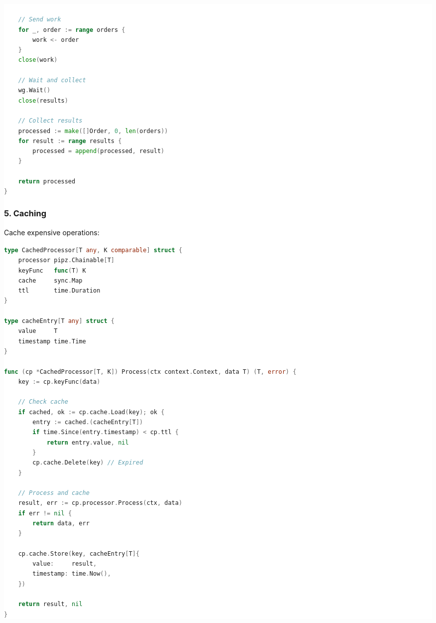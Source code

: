 ```go
    
    // Send work
    for _, order := range orders {
        work <- order
    }
    close(work)
    
    // Wait and collect
    wg.Wait()
    close(results)
    
    // Collect results
    processed := make([]Order, 0, len(orders))
    for result := range results {
        processed = append(processed, result)
    }
    
    return processed
}
```

### 5. Caching

Cache expensive operations:

```go
type CachedProcessor[T any, K comparable] struct {
    processor pipz.Chainable[T]
    keyFunc   func(T) K
    cache     sync.Map
    ttl       time.Duration
}

type cacheEntry[T any] struct {
    value     T
    timestamp time.Time
}

func (cp *CachedProcessor[T, K]) Process(ctx context.Context, data T) (T, error) {
    key := cp.keyFunc(data)
    
    // Check cache
    if cached, ok := cp.cache.Load(key); ok {
        entry := cached.(cacheEntry[T])
        if time.Since(entry.timestamp) < cp.ttl {
            return entry.value, nil
        }
        cp.cache.Delete(key) // Expired
    }
    
    // Process and cache
    result, err := cp.processor.Process(ctx, data)
    if err != nil {
        return data, err
    }
    
    cp.cache.Store(key, cacheEntry[T]{
        value:     result,
        timestamp: time.Now(),
    })
    
    return result, nil
}
```